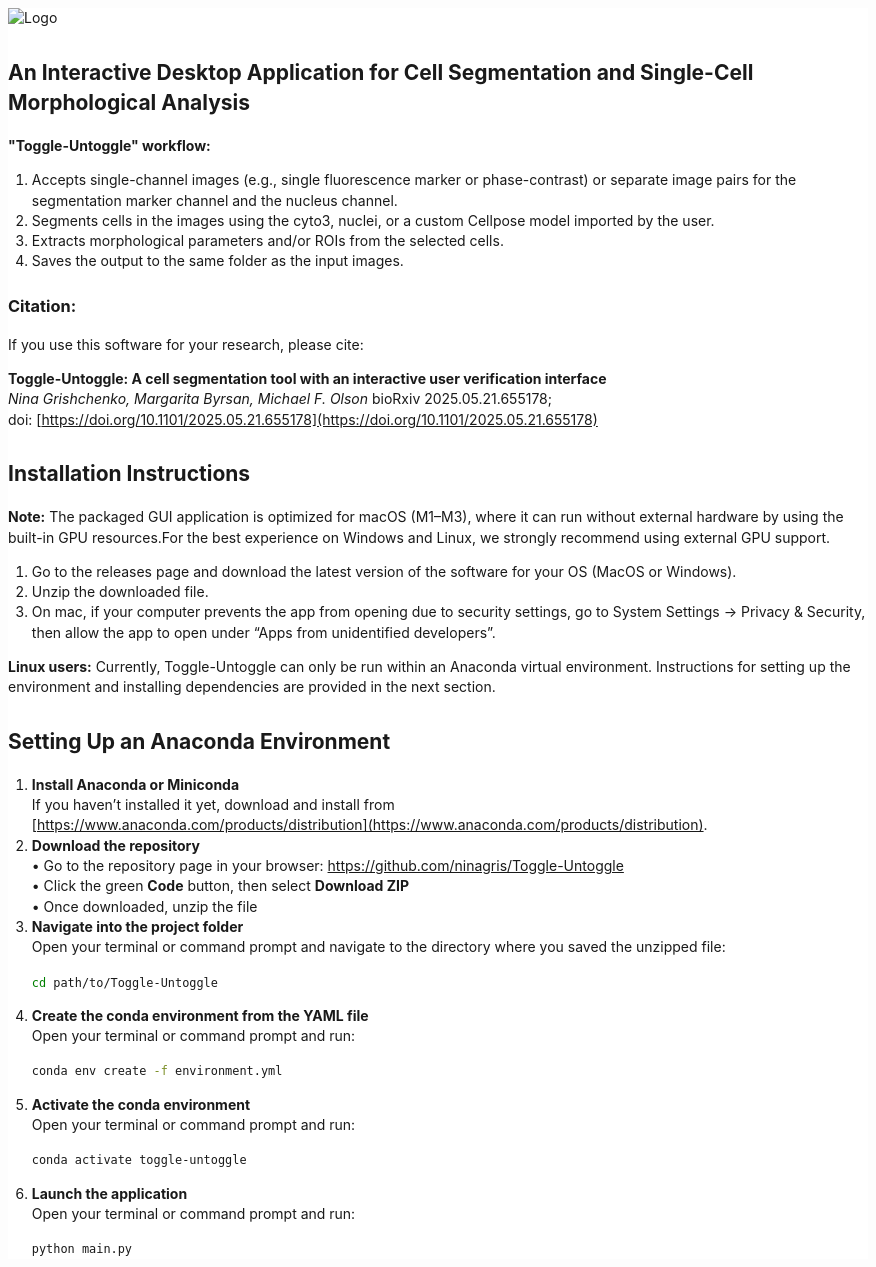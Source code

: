 ![Logo](https://github.com/ninagris/Toggle-Untoggle/blob/main/icons/logo.png)

## An Interactive Desktop Application for Cell Segmentation and Single-Cell Morphological Analysis

**"Toggle-Untoggle" workflow:**
1. Accepts single-channel images (e.g., single fluorescence marker or phase-contrast) or separate image pairs for the segmentation marker channel and the nucleus channel.
2. Segments cells in the images using the cyto3, nuclei, or a custom Cellpose model imported by the user.
3. Extracts morphological parameters and/or ROIs from the selected cells.
4. Saves the output to the same folder as the input images. 

### Citation:
If you use this software for your research, please cite:

**Toggle-Untoggle: A cell segmentation tool with an interactive user verification interface**  
*Nina Grishchenko, Margarita Byrsan, Michael F. Olson* bioRxiv 2025.05.21.655178;  
doi: [https://doi.org/10.1101/2025.05.21.655178](https://doi.org/10.1101/2025.05.21.655178)

## Installation Instructions

**Note:** The packaged GUI application is optimized for macOS (M1–M3), where it can run without external hardware by using the built-in GPU resources.For the best experience on Windows and Linux, we strongly recommend using external GPU support.

1. Go to the releases page and download the latest version of the software for your OS (MacOS or Windows).
2. Unzip the downloaded file.
3. On mac, if your computer prevents the app from opening due to security settings, go to System Settings → Privacy & Security, then allow the app to open under “Apps from unidentified developers”. 

**Linux users:** Currently, Toggle-Untoggle can only be run within an Anaconda virtual environment. Instructions for setting up the environment and installing dependencies are provided in the next section. 

## Setting Up an Anaconda Environment

1. **Install Anaconda or Miniconda**  
   If you haven’t installed it yet, download and install from  
   [https://www.anaconda.com/products/distribution](https://www.anaconda.com/products/distribution).
2. **Download the repository**  
   • Go to the repository page in your browser: https://github.com/ninagris/Toggle-Untoggle  
   • Click the green **Code** button, then select **Download ZIP**  
   • Once downloaded, unzip the file
3. **Navigate into the project folder**  
   Open your terminal or command prompt and navigate to the directory where you saved the unzipped file:  
   ```bash
   cd path/to/Toggle-Untoggle
4. **Create the conda environment from the YAML file**  
   Open your terminal or command prompt and run:  
   ```bash
   conda env create -f environment.yml
5. **Activate the conda environment**  
   Open your terminal or command prompt and run:  
   ```bash
   conda activate toggle-untoggle
6. **Launch the application**  
   Open your terminal or command prompt and run:  
   ```bash
   python main.py

   ```